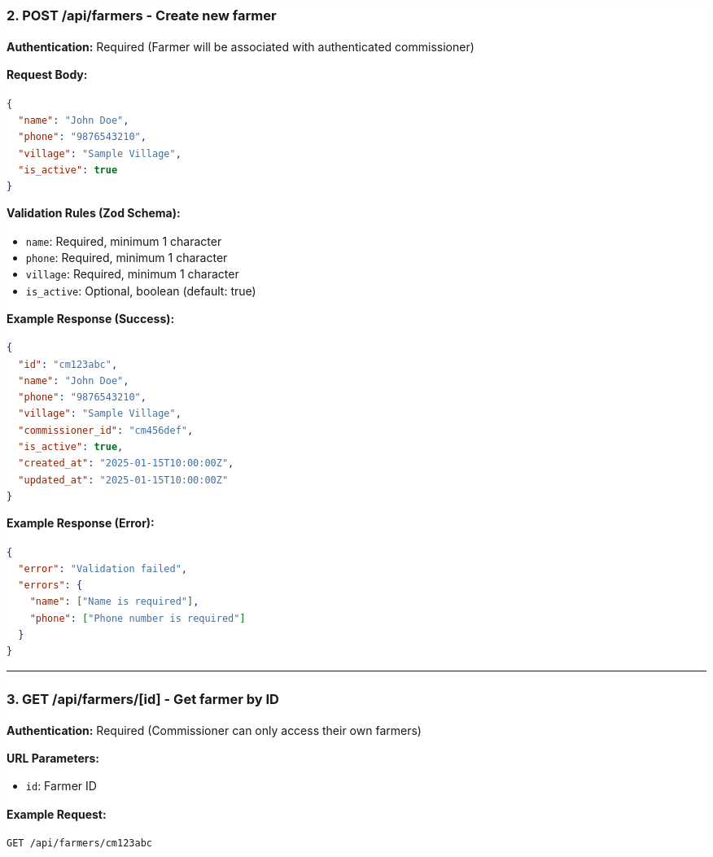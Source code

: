
### 2. **POST /api/farmers** - Create new farmer

**Authentication:** Required (Farmer will be associated with authenticated commissioner)

**Request Body:**
```json
{
  "name": "John Doe",
  "phone": "9876543210",
  "village": "Sample Village",
  "is_active": true
}
```

**Validation Rules (Zod Schema):**
- `name`: Required, minimum 1 character
- `phone`: Required, minimum 1 character
- `village`: Required, minimum 1 character
- `is_active`: Optional, boolean (default: true)

**Example Response (Success):**
```json
{
  "id": "cm123abc",
  "name": "John Doe",
  "phone": "9876543210",
  "village": "Sample Village",
  "commissioner_id": "cm456def",
  "is_active": true,
  "created_at": "2025-01-15T10:00:00Z",
  "updated_at": "2025-01-15T10:00:00Z"
}
```

**Example Response (Error):**
```json
{
  "error": "Validation failed",
  "errors": {
    "name": ["Name is required"],
    "phone": ["Phone number is required"]
  }
}
```

---

### 3. **GET /api/farmers/[id]** - Get farmer by ID

**Authentication:** Required (Commissioner can only access their own farmers)

**URL Parameters:**
- `id`: Farmer ID

**Example Request:**
```bash
GET /api/farmers/cm123abc
```
